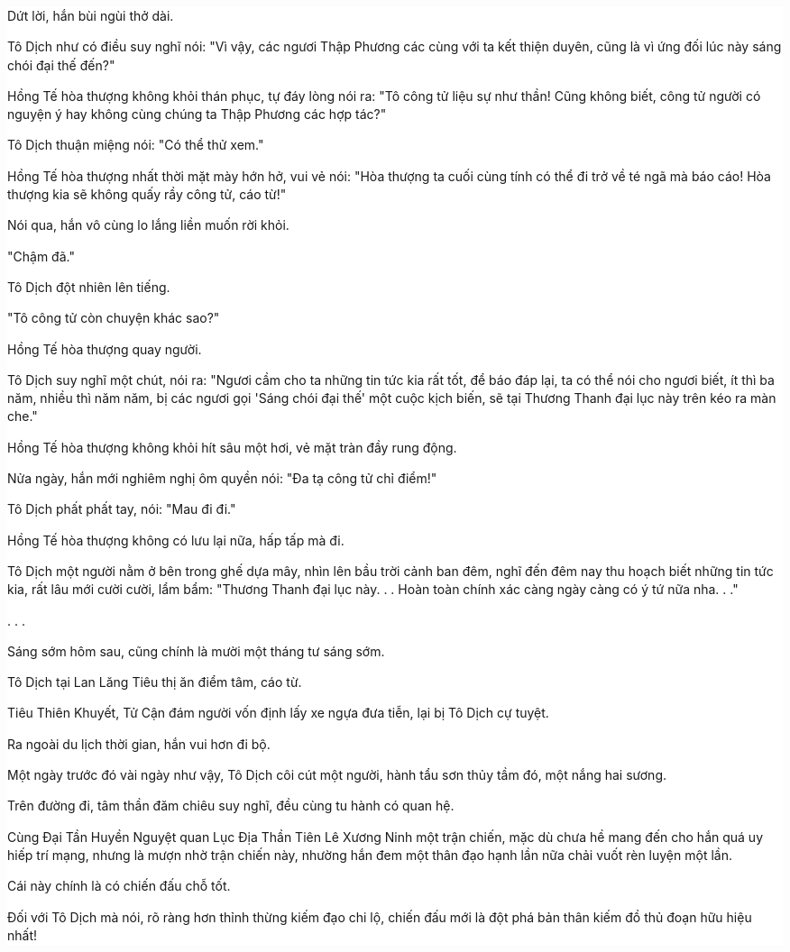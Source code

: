 Dứt lời, hắn bùi ngùi thở dài.

Tô Dịch như có điều suy nghĩ nói: "Vì vậy, các ngươi Thập Phương các cùng với ta kết thiện duyên, cũng là vì ứng đối lúc này sáng chói đại thế đến?"

Hồng Tế hòa thượng không khỏi thán phục, tự đáy lòng nói ra: "Tô công tử liệu sự như thần! Cũng không biết, công tử người có nguyện ý hay không cùng chúng ta Thập Phương các hợp tác?"

Tô Dịch thuận miệng nói: "Có thể thử xem."

Hồng Tế hòa thượng nhất thời mặt mày hớn hở, vui vẻ nói: "Hòa thượng ta cuối cùng tính có thể đi trở về té ngã mà báo cáo! Hòa thượng kia sẽ không quấy rầy công tử, cáo từ!"

Nói qua, hắn vô cùng lo lắng liền muốn rời khỏi.

"Chậm đã."

Tô Dịch đột nhiên lên tiếng.

"Tô công tử còn chuyện khác sao?"

Hồng Tế hòa thượng quay người.

Tô Dịch suy nghĩ một chút, nói ra: "Ngươi cầm cho ta những tin tức kia rất tốt, để báo đáp lại, ta có thể nói cho ngươi biết, ít thì ba năm, nhiều thì năm năm, bị các ngươi gọi 'Sáng chói đại thế' một cuộc kịch biến, sẽ tại Thương Thanh đại lục này trên kéo ra màn che."

Hồng Tế hòa thượng không khỏi hít sâu một hơi, vẻ mặt tràn đầy rung động.

Nửa ngày, hắn mới nghiêm nghị ôm quyền nói: "Đa tạ công tử chỉ điểm!"

Tô Dịch phất phất tay, nói: "Mau đi đi."

Hồng Tế hòa thượng không có lưu lại nữa, hấp tấp mà đi.

Tô Dịch một người nằm ở bên trong ghế dựa mây, nhìn lên bầu trời cảnh ban đêm, nghĩ đến đêm nay thu hoạch biết những tin tức kia, rất lâu mới cười cười, lẩm bẩm: "Thương Thanh đại lục này. . . Hoàn toàn chính xác càng ngày càng có ý tứ nữa nha. . ."

. . .

Sáng sớm hôm sau, cũng chính là mười một tháng tư sáng sớm.

Tô Dịch tại Lan Lăng Tiêu thị ăn điểm tâm, cáo từ.

Tiêu Thiên Khuyết, Tử Cận đám người vốn định lấy xe ngựa đưa tiễn, lại bị Tô Dịch cự tuyệt.

Ra ngoài du lịch thời gian, hắn vui hơn đi bộ.

Một ngày trước đó vài ngày như vậy, Tô Dịch côi cút một người, hành tẩu sơn thủy tầm đó, một nắng hai sương.

Trên đường đi, tâm thần đăm chiêu suy nghĩ, đều cùng tu hành có quan hệ.

Cùng Đại Tần Huyền Nguyệt quan Lục Địa Thần Tiên Lê Xương Ninh một trận chiến, mặc dù chưa hề mang đến cho hắn quá uy hiếp trí mạng, nhưng là mượn nhờ trận chiến này, nhường hắn đem một thân đạo hạnh lần nữa chải vuốt rèn luyện một lần.

Cái này chính là có chiến đấu chỗ tốt.

Đối với Tô Dịch mà nói, rõ ràng hơn thỉnh thừng kiếm đạo chi lộ, chiến đấu mới là đột phá bản thân kiếm đồ thủ đoạn hữu hiệu nhất!

